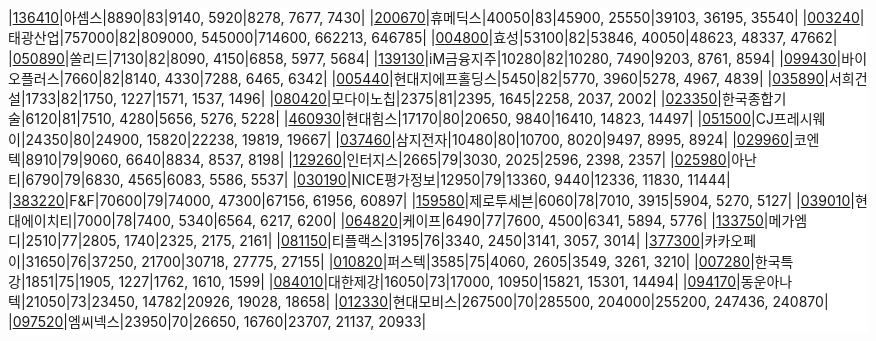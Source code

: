 |[136410](https://finance.daum.net/quotes/A136410)|아셈스|8890|83|9140, 5920|8278, 7677, 7430|
|[200670](https://finance.daum.net/quotes/A200670)|휴메딕스|40050|83|45900, 25550|39103, 36195, 35540|
|[003240](https://finance.daum.net/quotes/A003240)|태광산업|757000|82|809000, 545000|714600, 662213, 646785|
|[004800](https://finance.daum.net/quotes/A004800)|효성|53100|82|53846, 40050|48623, 48337, 47662|
|[050890](https://finance.daum.net/quotes/A050890)|쏠리드|7130|82|8090, 4150|6858, 5977, 5684|
|[139130](https://finance.daum.net/quotes/A139130)|iM금융지주|10280|82|10280, 7490|9203, 8761, 8594|
|[099430](https://finance.daum.net/quotes/A099430)|바이오플러스|7660|82|8140, 4330|7288, 6465, 6342|
|[005440](https://finance.daum.net/quotes/A005440)|현대지에프홀딩스|5450|82|5770, 3960|5278, 4967, 4839|
|[035890](https://finance.daum.net/quotes/A035890)|서희건설|1733|82|1750, 1227|1571, 1537, 1496|
|[080420](https://finance.daum.net/quotes/A080420)|모다이노칩|2375|81|2395, 1645|2258, 2037, 2002|
|[023350](https://finance.daum.net/quotes/A023350)|한국종합기술|6120|81|7510, 4280|5656, 5276, 5228|
|[460930](https://finance.daum.net/quotes/A460930)|현대힘스|17170|80|20650, 9840|16410, 14823, 14497|
|[051500](https://finance.daum.net/quotes/A051500)|CJ프레시웨이|24350|80|24900, 15820|22238, 19819, 19667|
|[037460](https://finance.daum.net/quotes/A037460)|삼지전자|10480|80|10700, 8020|9497, 8995, 8924|
|[029960](https://finance.daum.net/quotes/A029960)|코엔텍|8910|79|9060, 6640|8834, 8537, 8198|
|[129260](https://finance.daum.net/quotes/A129260)|인터지스|2665|79|3030, 2025|2596, 2398, 2357|
|[025980](https://finance.daum.net/quotes/A025980)|아난티|6790|79|6830, 4565|6083, 5586, 5537|
|[030190](https://finance.daum.net/quotes/A030190)|NICE평가정보|12950|79|13360, 9440|12336, 11830, 11444|
|[383220](https://finance.daum.net/quotes/A383220)|F&F|70600|79|74000, 47300|67156, 61956, 60897|
|[159580](https://finance.daum.net/quotes/A159580)|제로투세븐|6060|78|7010, 3915|5904, 5270, 5127|
|[039010](https://finance.daum.net/quotes/A039010)|현대에이치티|7000|78|7400, 5340|6564, 6217, 6200|
|[064820](https://finance.daum.net/quotes/A064820)|케이프|6490|77|7600, 4500|6341, 5894, 5776|
|[133750](https://finance.daum.net/quotes/A133750)|메가엠디|2510|77|2805, 1740|2325, 2175, 2161|
|[081150](https://finance.daum.net/quotes/A081150)|티플랙스|3195|76|3340, 2450|3141, 3057, 3014|
|[377300](https://finance.daum.net/quotes/A377300)|카카오페이|31650|76|37250, 21700|30718, 27775, 27155|
|[010820](https://finance.daum.net/quotes/A010820)|퍼스텍|3585|75|4060, 2605|3549, 3261, 3210|
|[007280](https://finance.daum.net/quotes/A007280)|한국특강|1851|75|1905, 1227|1762, 1610, 1599|
|[084010](https://finance.daum.net/quotes/A084010)|대한제강|16050|73|17000, 10950|15821, 15301, 14494|
|[094170](https://finance.daum.net/quotes/A094170)|동운아나텍|21050|73|23450, 14782|20926, 19028, 18658|
|[012330](https://finance.daum.net/quotes/A012330)|현대모비스|267500|70|285500, 204000|255200, 247436, 240870|
|[097520](https://finance.daum.net/quotes/A097520)|엠씨넥스|23950|70|26650, 16760|23707, 21137, 20933|


